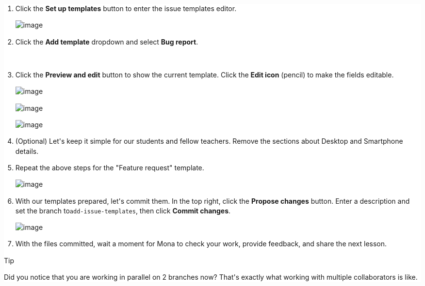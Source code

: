 1. Click the **Set up templates** button to enter the issue templates editor.

   <img width="350" alt="image" src="https://github.com/user-attachments/assets/a4d0947b-af11-4187-b12e-b60def929c11" />

1. Click the **Add template** dropdown and select **Bug report**.

   <img width="350" alt="" src="https://github.com/user-attachments/assets/085f33d7-e3f3-4c0a-a521-568b72759710" />

1. Click the **Preview and edit** button to show the current template. Click the **Edit icon** (pencil) to make the fields editable.

   <img width="350" alt="image" src="https://github.com/user-attachments/assets/535dcb30-2bae-4f4e-a162-08871686d138" /><br/>

   <img width="350" alt="image" src="https://github.com/user-attachments/assets/b3bf2629-cfd2-4e3f-b25d-ad79b620d192" /><br/>

   <img width="700" alt="image" src="https://github.com/user-attachments/assets/c0e4683b-5cca-48c3-9067-c110d0d01479" />

1. (Optional) Let's keep it simple for our students and fellow teachers. Remove the sections about Desktop and Smartphone details.

1. Repeat the above steps for the "Feature request" template.

   <img width="350" alt="image" src="https://github.com/user-attachments/assets/2ecc056d-924c-4e9e-9cac-8e255a7a7ecd" />

1. With our templates prepared, let's commit them. In the top right, click the **Propose changes** button. Enter a description and set the branch to`add-issue-templates`, then click **Commit changes**.

   <img width="350" alt="image" src="https://github.com/user-attachments/assets/8d21d225-1798-4da2-9b93-dc337a34047c" />

1. With the files committed, wait a moment for Mona to check your work, provide feedback, and share the next lesson.

> [!TIP]
> Did you notice that you are working in parallel on 2 branches now? That's exactly what working with multiple collaborators is like.
